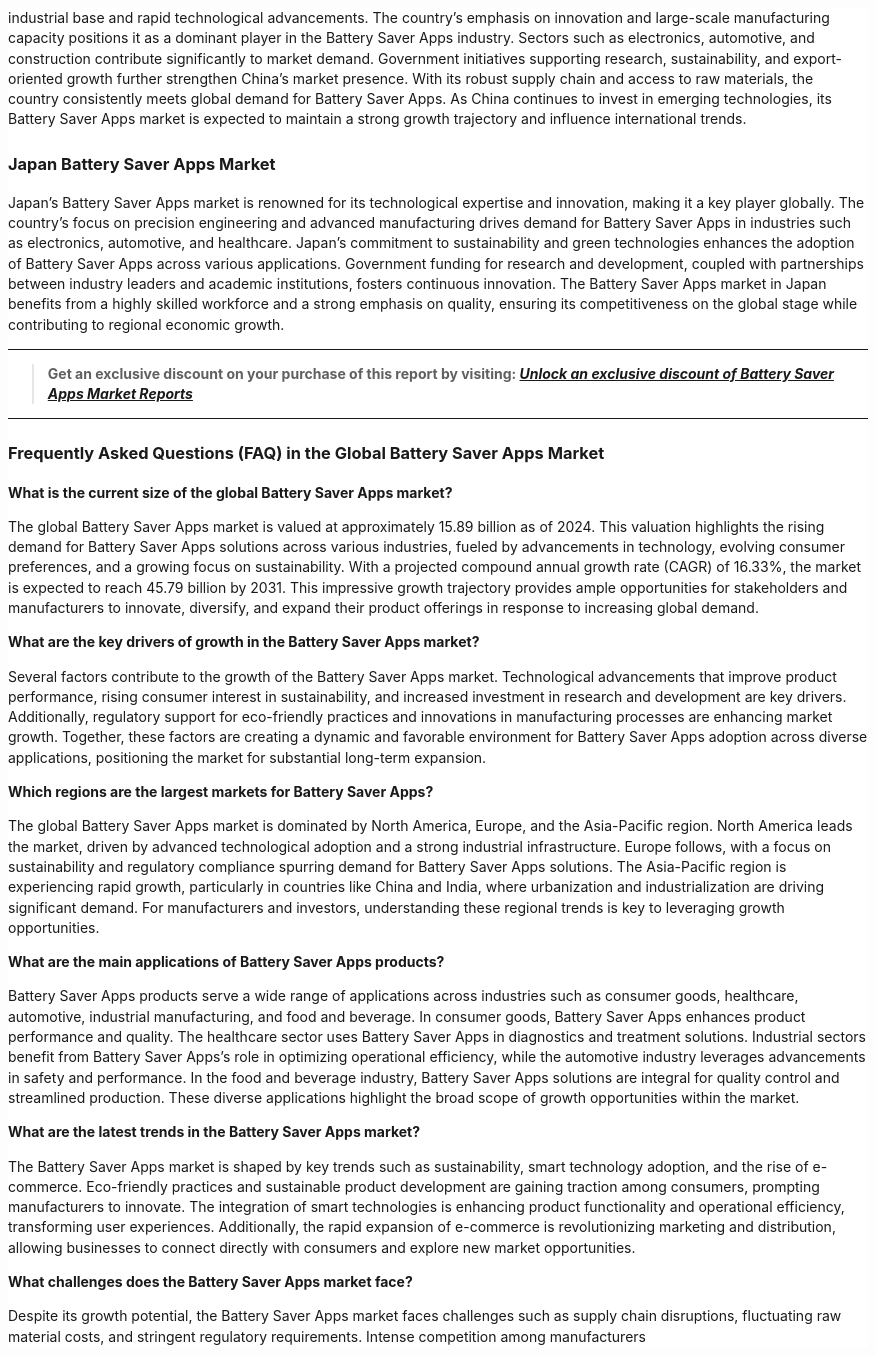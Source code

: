 industrial base and rapid technological advancements. The country&rsquo;s emphasis on innovation and large-scale manufacturing capacity positions it as a dominant player in the Battery Saver Apps industry. Sectors such as electronics, automotive, and construction contribute significantly to market demand. Government initiatives supporting research, sustainability, and export-oriented growth further strengthen China&rsquo;s market presence. With its robust supply chain and access to raw materials, the country consistently meets global demand for Battery Saver Apps. As China continues to invest in emerging technologies, its Battery Saver Apps market is expected to maintain a strong growth trajectory and influence international trends.</p><h3>Japan Battery Saver Apps Market</h3><p>Japan&rsquo;s Battery Saver Apps market is renowned for its technological expertise and innovation, making it a key player globally. The country&rsquo;s focus on precision engineering and advanced manufacturing drives demand for Battery Saver Apps in industries such as electronics, automotive, and healthcare. Japan&rsquo;s commitment to sustainability and green technologies enhances the adoption of Battery Saver Apps across various applications. Government funding for research and development, coupled with partnerships between industry leaders and academic institutions, fosters continuous innovation. The Battery Saver Apps market in Japan benefits from a highly skilled workforce and a strong emphasis on quality, ensuring its competitiveness on the global stage while contributing to regional economic growth.</p><hr /><blockquote><p><strong>Get an exclusive discount on your purchase of this report by visiting: <em><a href="://marketresearchpulse.com/ask-for-discount/97616?utm_source=Github&amp;utm_medium=0119">Unlock an exclusive discount of Battery Saver Apps Market Reports</a></em>&nbsp;</strong></p></blockquote><hr /><h3>Frequently Asked Questions (FAQ) in the Global Battery Saver Apps Market</h3><p><strong>What is the current size of the global Battery Saver Apps market?</strong></p><p>The global Battery Saver Apps market is valued at approximately 15.89 billion as of 2024. This valuation highlights the rising demand for Battery Saver Apps solutions across various industries, fueled by advancements in technology, evolving consumer preferences, and a growing focus on sustainability. With a projected compound annual growth rate (CAGR) of 16.33%, the market is expected to reach 45.79 billion by 2031. This impressive growth trajectory provides ample opportunities for stakeholders and manufacturers to innovate, diversify, and expand their product offerings in response to increasing global demand.</p><p><strong>What are the key drivers of growth in the Battery Saver Apps market?</strong></p><p>Several factors contribute to the growth of the Battery Saver Apps market. Technological advancements that improve product performance, rising consumer interest in sustainability, and increased investment in research and development are key drivers. Additionally, regulatory support for eco-friendly practices and innovations in manufacturing processes are enhancing market growth. Together, these factors are creating a dynamic and favorable environment for Battery Saver Apps adoption across diverse applications, positioning the market for substantial long-term expansion.</p><p><strong>Which regions are the largest markets for Battery Saver Apps?</strong></p><p>The global Battery Saver Apps market is dominated by North America, Europe, and the Asia-Pacific region. North America leads the market, driven by advanced technological adoption and a strong industrial infrastructure. Europe follows, with a focus on sustainability and regulatory compliance spurring demand for Battery Saver Apps solutions. The Asia-Pacific region is experiencing rapid growth, particularly in countries like China and India, where urbanization and industrialization are driving significant demand. For manufacturers and investors, understanding these regional trends is key to leveraging growth opportunities.</p><p><strong>What are the main applications of Battery Saver Apps products?</strong></p><p>Battery Saver Apps products serve a wide range of applications across industries such as consumer goods, healthcare, automotive, industrial manufacturing, and food and beverage. In consumer goods, Battery Saver Apps enhances product performance and quality. The healthcare sector uses Battery Saver Apps in diagnostics and treatment solutions. Industrial sectors benefit from Battery Saver Apps&rsquo;s role in optimizing operational efficiency, while the automotive industry leverages advancements in safety and performance. In the food and beverage industry, Battery Saver Apps solutions are integral for quality control and streamlined production. These diverse applications highlight the broad scope of growth opportunities within the market.</p><p><strong>What are the latest trends in the Battery Saver Apps market?</strong></p><p>The Battery Saver Apps market is shaped by key trends such as sustainability, smart technology adoption, and the rise of e-commerce. Eco-friendly practices and sustainable product development are gaining traction among consumers, prompting manufacturers to innovate. The integration of smart technologies is enhancing product functionality and operational efficiency, transforming user experiences. Additionally, the rapid expansion of e-commerce is revolutionizing marketing and distribution, allowing businesses to connect directly with consumers and explore new market opportunities.</p><p><strong>What challenges does the Battery Saver Apps market face?</strong></p><p>Despite its growth potential, the Battery Saver Apps market faces challenges such as supply chain disruptions, fluctuating raw material costs, and stringent regulatory requirements. Intense competition among manufacturers